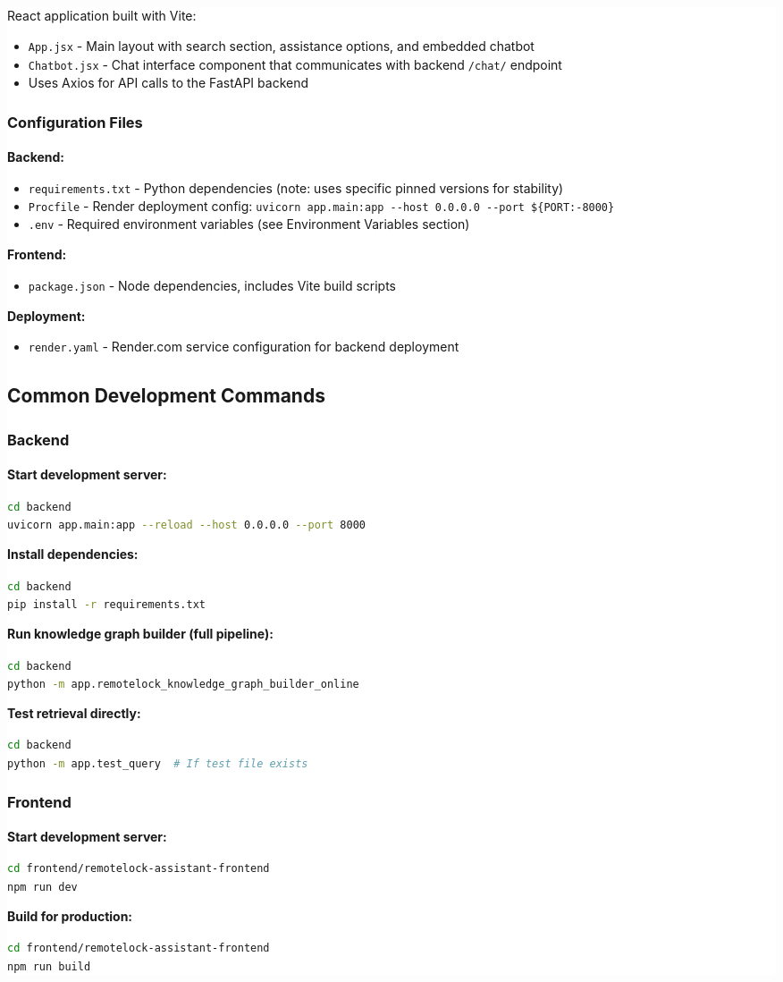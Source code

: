 React application built with Vite:
- `App.jsx` - Main layout with search section, assistance options, and embedded chatbot
- `Chatbot.jsx` - Chat interface component that communicates with backend `/chat/` endpoint
- Uses Axios for API calls to the FastAPI backend

### Configuration Files

**Backend:**
- `requirements.txt` - Python dependencies (note: uses specific pinned versions for stability)
- `Procfile` - Render deployment config: `uvicorn app.main:app --host 0.0.0.0 --port ${PORT:-8000}`
- `.env` - Required environment variables (see Environment Variables section)

**Frontend:**
- `package.json` - Node dependencies, includes Vite build scripts

**Deployment:**
- `render.yaml` - Render.com service configuration for backend deployment

## Common Development Commands

### Backend

**Start development server:**
```bash
cd backend
uvicorn app.main:app --reload --host 0.0.0.0 --port 8000
```

**Install dependencies:**
```bash
cd backend
pip install -r requirements.txt
```

**Run knowledge graph builder (full pipeline):**
```bash
cd backend
python -m app.remotelock_knowledge_graph_builder_online
```

**Test retrieval directly:**
```bash
cd backend
python -m app.test_query  # If test file exists
```

### Frontend

**Start development server:**
```bash
cd frontend/remotelock-assistant-frontend
npm run dev
```

**Build for production:**
```bash
cd frontend/remotelock-assistant-frontend
npm run build
```
